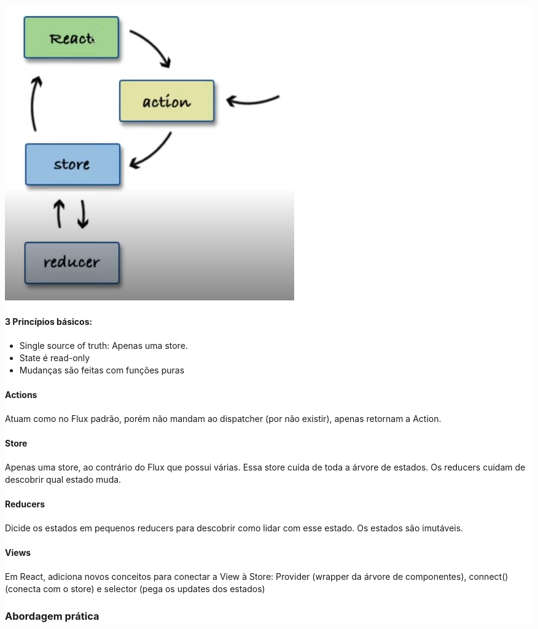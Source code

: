 <img src="./1.png" style="margin: 0 auto"/>

#### 3 Princípios básicos:

- Single source of truth: Apenas uma store.
- State é read-only
- Mudanças são feitas com funções puras

#### Actions
Atuam como no Flux padrão, porém não mandam ao dispatcher (por não existir), apenas retornam a Action.

#### Store
Apenas uma store, ao contrário do Flux que possui várias.
Essa store cuida de toda a árvore de estados.
Os reducers cuidam de descobrir qual estado muda.

#### Reducers
Dicide os estados em pequenos reducers para descobrir como lidar com esse estado. Os estados são imutáveis.

#### Views
Em React, adiciona novos conceitos para conectar a View à Store: Provider (wrapper da árvore de componentes), connect() (conecta com o store) e selector (pega os updates dos estados)

### Abordagem prática

